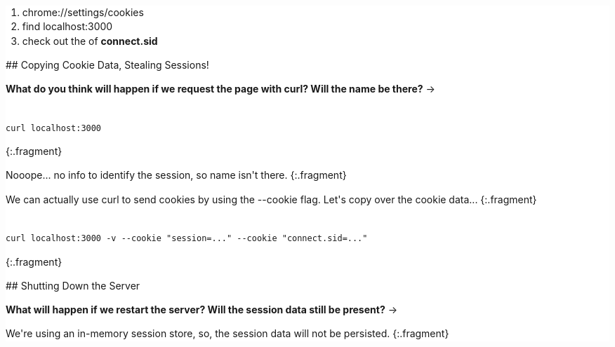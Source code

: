 1. chrome://settings/cookies
2. find localhost:3000
3. check out the of __connect.sid__

</section>

<section markdown="block">
## Copying Cookie Data, Stealing Sessions!

__What do you think will happen if we request the page with curl? Will the name be there?__ &rarr;

<pre><code data-trim contenteditable>
curl localhost:3000 
</code></pre>
{:.fragment}

Nooope... no info to identify the session, so name isn't there.
{:.fragment}

We can actually use curl to send cookies by using the --cookie flag. Let's copy over the cookie data...
{:.fragment}

<pre><code data-trim contenteditable>
curl localhost:3000 -v --cookie "session=..." --cookie "connect.sid=..."
</code></pre>
{:.fragment}

</section>

<section markdown="block">
## Shutting Down the Server

__What will happen if we restart the server? Will the session data still be present?__ &rarr;

We're using an in-memory session store, so, the session data will not be persisted.
{:.fragment}

</section>


